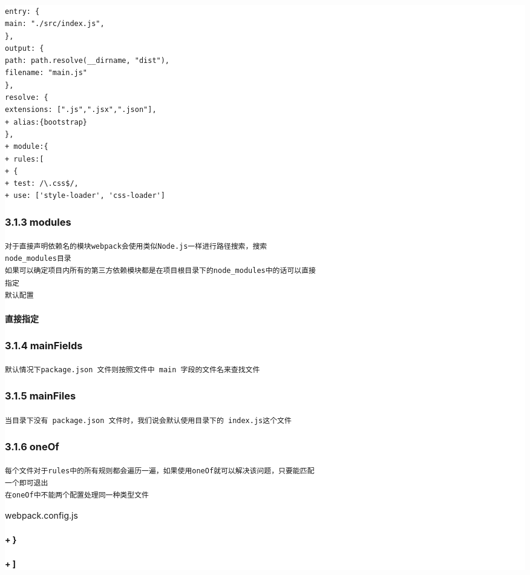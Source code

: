 ```
entry: {
main: "./src/index.js",
},
output: {
path: path.resolve(__dirname, "dist"),
filename: "main.js"
},
resolve: {
extensions: [".js",".jsx",".json"],
+ alias:{bootstrap}
},
+ module:{
+ rules:[
+ {
+ test: /\.css$/,
+ use: ['style-loader', 'css-loader']
```

### 3.1.3 modules

```
对于直接声明依赖名的模块webpack会使用类似Node.js一样进行路径搜索，搜索
node_modules目录
如果可以确定项目内所有的第三方依赖模块都是在项目根目录下的node_modules中的话可以直接
指定
默认配置
```
#### 直接指定

### 3.1.4 mainFields

```
默认情况下package.json 文件则按照文件中 main 字段的文件名来查找文件
```
### 3.1.5 mainFiles

```
当目录下没有 package.json 文件时，我们说会默认使用目录下的 index.js这个文件
```
### 3.1.6 oneOf

```
每个文件对于rules中的所有规则都会遍历一遍，如果使用oneOf就可以解决该问题，只要能匹配
一个即可退出
在oneOf中不能两个配置处理同一种类型文件
```
webpack.config.js

#### + }

#### + ]
